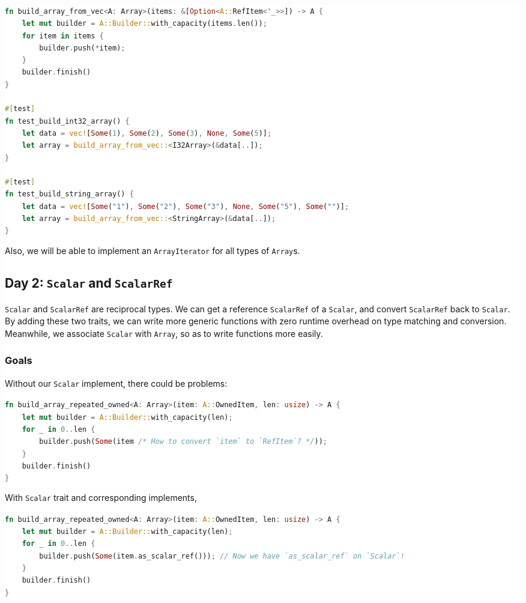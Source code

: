 ```rust
fn build_array_from_vec<A: Array>(items: &[Option<A::RefItem<'_>>]) -> A {
    let mut builder = A::Builder::with_capacity(items.len());
    for item in items {
        builder.push(*item);
    }
    builder.finish()
}

#[test]
fn test_build_int32_array() {
    let data = vec![Some(1), Some(2), Some(3), None, Some(5)];
    let array = build_array_from_vec::<I32Array>(&data[..]);
}

#[test]
fn test_build_string_array() {
    let data = vec![Some("1"), Some("2"), Some("3"), None, Some("5"), Some("")];
    let array = build_array_from_vec::<StringArray>(&data[..]);
}
```

Also, we will be able to implement an `ArrayIterator` for all types of `Array`s.

## Day 2: `Scalar` and `ScalarRef`

`Scalar` and `ScalarRef` are reciprocal types. We can get a reference `ScalarRef` of a `Scalar`, and convert
`ScalarRef` back to `Scalar`. By adding these two traits, we can write more generic functions with zero runtime
overhead on type matching and conversion. Meanwhile, we associate `Scalar` with `Array`, so as to write functions
more easily.

### Goals

Without our `Scalar` implement, there could be problems:

```rust
fn build_array_repeated_owned<A: Array>(item: A::OwnedItem, len: usize) -> A {
    let mut builder = A::Builder::with_capacity(len);
    for _ in 0..len {
        builder.push(Some(item /* How to convert `item` to `RefItem`? */));
    }
    builder.finish()
}
```

With `Scalar` trait and corresponding implements,

```rust
fn build_array_repeated_owned<A: Array>(item: A::OwnedItem, len: usize) -> A {
    let mut builder = A::Builder::with_capacity(len);
    for _ in 0..len {
        builder.push(Some(item.as_scalar_ref())); // Now we have `as_scalar_ref` on `Scalar`!
    }
    builder.finish()
}
```
